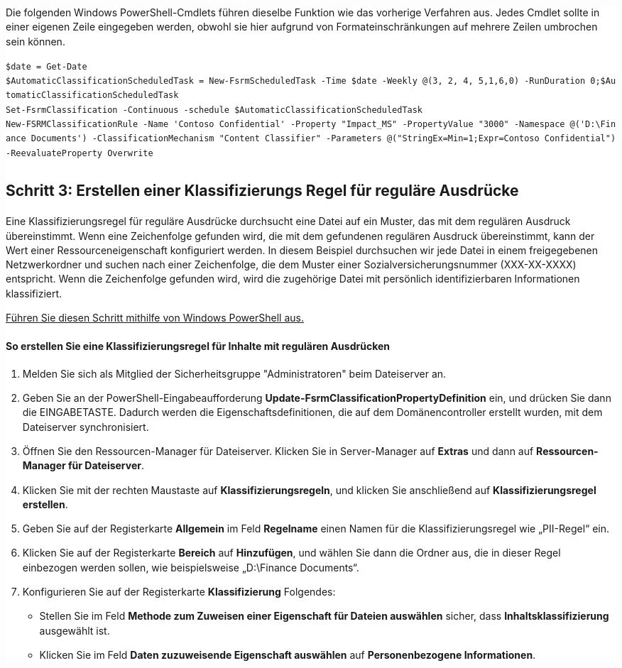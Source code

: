 Die folgenden Windows PowerShell-Cmdlets führen dieselbe Funktion wie das vorherige Verfahren aus. Jedes Cmdlet sollte in einer eigenen Zeile eingegeben werden, obwohl sie hier aufgrund von Formateinschränkungen auf mehrere Zeilen umbrochen sein können.  
  
```  
$date = Get-Date  
$AutomaticClassificationScheduledTask = New-FsrmScheduledTask -Time $date -Weekly @(3, 2, 4, 5,1,6,0) -RunDuration 0;$AutomaticClassificationScheduledTask  
Set-FsrmClassification -Continuous -schedule $AutomaticClassificationScheduledTask  
New-FSRMClassificationRule -Name 'Contoso Confidential' -Property "Impact_MS" -PropertyValue "3000" -Namespace @('D:\Finance Documents') -ClassificationMechanism "Content Classifier" -Parameters @("StringEx=Min=1;Expr=Contoso Confidential") -ReevaluateProperty Overwrite  
```  
  
## <a name="step-3-create-a-regular-expression-content-classification-rule"></a><a name="BKMK_Step3"></a>Schritt 3: Erstellen einer Klassifizierungs Regel für reguläre Ausdrücke  
Eine Klassifizierungsregel für reguläre Ausdrücke durchsucht eine Datei auf ein Muster, das mit dem regulären Ausdruck übereinstimmt. Wenn eine Zeichenfolge gefunden wird, die mit dem gefundenen regulären Ausdruck übereinstimmt, kann der Wert einer Ressourceneigenschaft konfiguriert werden. In diesem Beispiel durchsuchen wir jede Datei in einem freigegebenen Netzwerkordner und suchen nach einer Zeichenfolge, die dem Muster einer Sozialversicherungsnummer (XXX-XX-XXXX) entspricht. Wenn die Zeichenfolge gefunden wird, wird die zugehörige Datei mit persönlich identifizierbaren Informationen klassifiziert.  
  
[Führen Sie diesen Schritt mithilfe von Windows PowerShell aus.](assetId:///4a96cdaf-0081-4824-aab8-f0d51be501ac#BKMK_PSstep3)  
  
#### <a name="to-create-a-regular-expression-content-classification-rule"></a>So erstellen Sie eine Klassifizierungsregel für Inhalte mit regulären Ausdrücken  
  
1.  Melden Sie sich als Mitglied der Sicherheitsgruppe "Administratoren" beim Dateiserver an.  
  
2.  Geben Sie an der PowerShell-Eingabeaufforderung **Update-FsrmClassificationPropertyDefinition** ein, und drücken Sie dann die EINGABETASTE. Dadurch werden die Eigenschaftsdefinitionen, die auf dem Domänencontroller erstellt wurden, mit dem Dateiserver synchronisiert.  
  
3.  Öffnen Sie den Ressourcen-Manager für Dateiserver. Klicken Sie in Server-Manager auf **Extras** und dann auf **Ressourcen-Manager für Dateiserver**.  
  
4.  Klicken Sie mit der rechten Maustaste auf **Klassifizierungsregeln**, und klicken Sie anschließend auf **Klassifizierungsregel erstellen**.  
  
5.  Geben Sie auf der Registerkarte **Allgemein** im Feld **Regelname** einen Namen für die Klassifizierungsregel wie „PII-Regel“ ein.  
  
6.  Klicken Sie auf der Registerkarte **Bereich** auf **Hinzufügen**, und wählen Sie dann die Ordner aus, die in dieser Regel einbezogen werden sollen, wie beispielsweise „D:\Finance Documents“.  
  
7.  Konfigurieren Sie auf der Registerkarte **Klassifizierung** Folgendes:  
  
    -   Stellen Sie im Feld **Methode zum Zuweisen einer Eigenschaft für Dateien auswählen** sicher, dass **Inhaltsklassifizierung** ausgewählt ist.  
  
    -   Klicken Sie im Feld **Daten zuzuweisende Eigenschaft auswählen** auf **Personenbezogene Informationen**.  
  